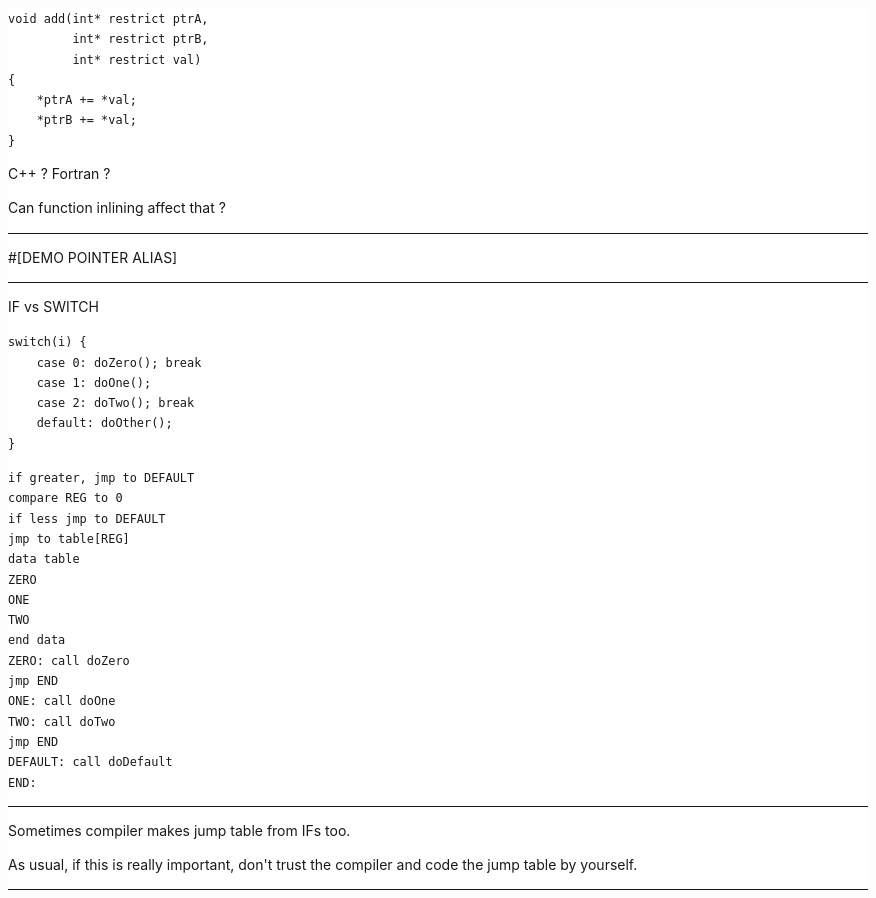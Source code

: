 
```
void add(int* restrict ptrA, 
         int* restrict ptrB, 
         int* restrict val) 
{
    *ptrA += *val;
    *ptrB += *val;
}
```

C++ ? Fortran ?

Can function inlining affect that ? 

---

#[DEMO POINTER ALIAS]

---

IF vs SWITCH
```
switch(i) {
    case 0: doZero(); break
    case 1: doOne();
    case 2: doTwo(); break
    default: doOther();
}
```

```
if greater, jmp to DEFAULT
compare REG to 0
if less jmp to DEFAULT
jmp to table[REG]
data table
ZERO
ONE
TWO
end data
ZERO: call doZero
jmp END
ONE: call doOne
TWO: call doTwo
jmp END
DEFAULT: call doDefault
END:
```

---

Sometimes compiler makes jump table from IFs too.

As usual, if this is really important, don't trust the compiler and code the jump table by yourself.

---